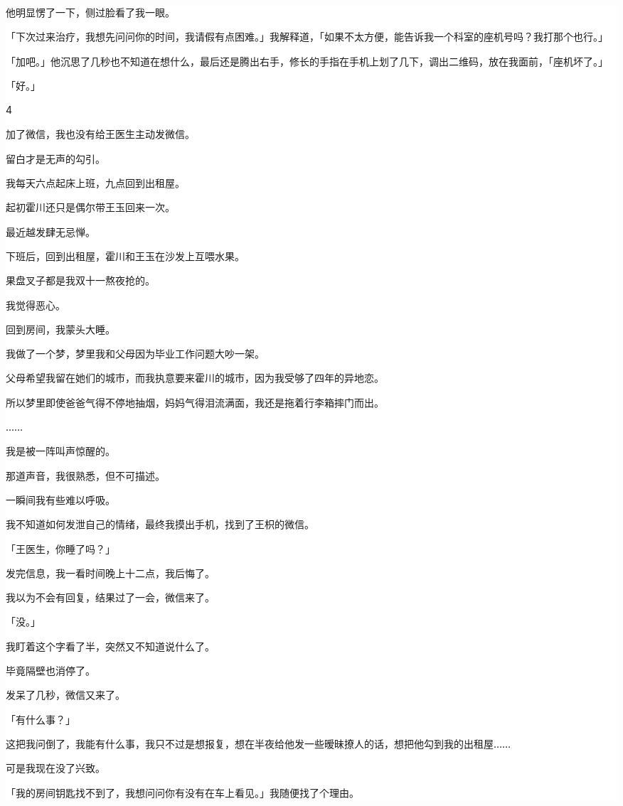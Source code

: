 他明显愣了一下，侧过脸看了我一眼。

「下次过来治疗，我想先问问你的时间，我请假有点困难。」我解释道，「如果不太方便，能告诉我一个科室的座机号吗？我打那个也行。」

「加吧。」他沉思了几秒也不知道在想什么，最后还是腾出右手，修长的手指在手机上划了几下，调出二维码，放在我面前，「座机坏了。」

「好。」

4

加了微信，我也没有给王医生主动发微信。

留白才是无声的勾引。

我每天六点起床上班，九点回到出租屋。

起初霍川还只是偶尔带王玉回来一次。

最近越发肆无忌惮。

下班后，回到出租屋，霍川和王玉在沙发上互喂水果。

果盘叉子都是我双十一熬夜抢的。

我觉得恶心。

回到房间，我蒙头大睡。

我做了一个梦，梦里我和父母因为毕业工作问题大吵一架。

父母希望我留在她们的城市，而我执意要来霍川的城市，因为我受够了四年的异地恋。

所以梦里即使爸爸气得不停地抽烟，妈妈气得泪流满面，我还是拖着行李箱摔门而出。

……

我是被一阵叫声惊醒的。

那道声音，我很熟悉，但不可描述。

一瞬间我有些难以呼吸。

我不知道如何发泄自己的情绪，最终我摸出手机，找到了王枳的微信。

「王医生，你睡了吗？」

发完信息，我一看时间晚上十二点，我后悔了。

我以为不会有回复，结果过了一会，微信来了。

「没。」

我盯着这个字看了半，突然又不知道说什么了。

毕竟隔壁也消停了。

发呆了几秒，微信又来了。

「有什么事？」

这把我问倒了，我能有什么事，我只不过是想报复，想在半夜给他发一些暧昧撩人的话，想把他勾到我的出租屋……

可是我现在没了兴致。

「我的房间钥匙找不到了，我想问问你有没有在车上看见。」我随便找了个理由。
